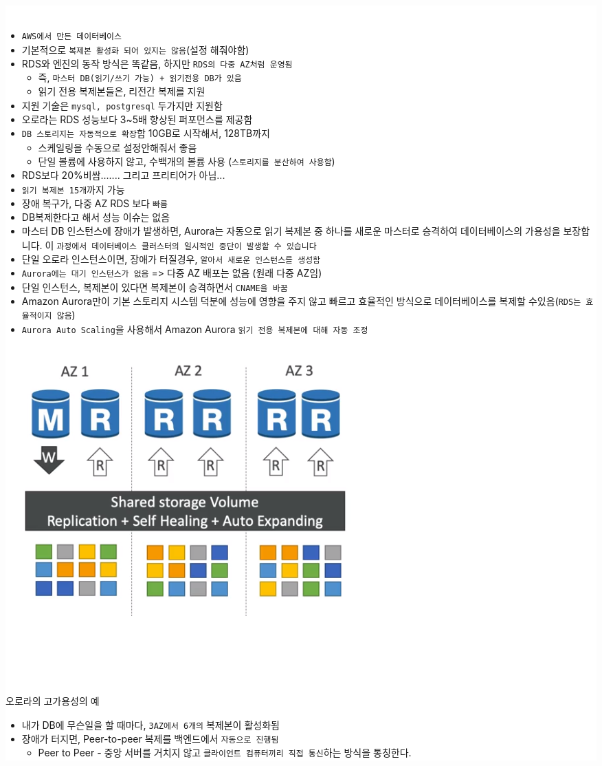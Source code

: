 <br>

- `AWS에서 만든 데이터베이스`
- 기본적으로 `복제본 활성화 되어 있지는 않음`(설정 해줘야함)
- RDS와 엔진의 동작 방식은 똑같음, 하지만 `RDS의 다중 AZ처럼 운영됨`
  - 즉, `마스터 DB(읽기/쓰기 가능) + 읽기전용 DB가 있음`
  - 읽기 전용 복제본들은, 리전간 복제를 지원
- 지원 기술은 `mysql, postgresql` 두가지만 지원함
- 오로라는 RDS 성능보다 3~5배 향상된 퍼포먼스를 제공함
- `DB 스토리지는 자동적으로 확장`함 10GB로 시작해서, 128TB까지
  - 스케일링을 수동으로 설정안해줘서 좋음
  - 단일 볼륨에 사용하지 않고, 수백개의 볼륨 사용 (`스토리지를 분산하여 사용함`)
- RDS보다 20%비쌈....... 그리고 프리티어가 아님...
- `읽기 복제본 15개`까지 가능
- 장애 복구가, 다중 AZ RDS 보다 `빠름`
- DB복제한다고 해서 성능 이슈는 없음
- 마스터 DB 인스턴스에 장애가 발생하면, Aurora는 자동으로 읽기 복제본 중 하나를 새로운 마스터로 승격하여 데이터베이스의 가용성을 보장합니다. 이 `과정에서 데이터베이스 클러스터의 일시적인 중단이 발생할 수 있습니다`
- 단일 오로라 인스턴스이면, 장애가 터질경우, `알아서 새로운 인스턴스를 생성함`
- `Aurora에는 대기 인스턴스가 없음` => 다중 AZ 배포는 없음 (원래 다중 AZ임)
- 단일 인스턴스, 복제본이 있다면 복제본이 승격하면서 `CNAME을 바꿈`
- Amazon Aurora만이 기본 스토리지 시스템 덕분에 성능에 영향을 주지 않고 빠르고 효율적인 방식으로 데이터베이스를 복제할 수있음(`RDS는 효율적이지 않음`)
- `Aurora Auto Scaling`을 사용해서 Amazon Aurora `읽기 전용 복제본에 대해 자동 조정`


![Alt text](../../etc/image2/%EC%98%A4%EB%A1%9C%EB%9D%BC1.png)


<br><br><br><br>



오로라의 고가용성의 예
- 내가 DB에 무슨일을 할 때마다, `3AZ에서 6개의` 복제본이 활성화됨
- 장애가 터지면, Peer-to-peer 복제를 백엔드에서 `자동으로 진행됨`
  - Peer to Peer - 중앙 서버를 거치지 않고 `클라이언트 컴퓨터끼리 직접 통신`하는 방식을 통칭한다.
